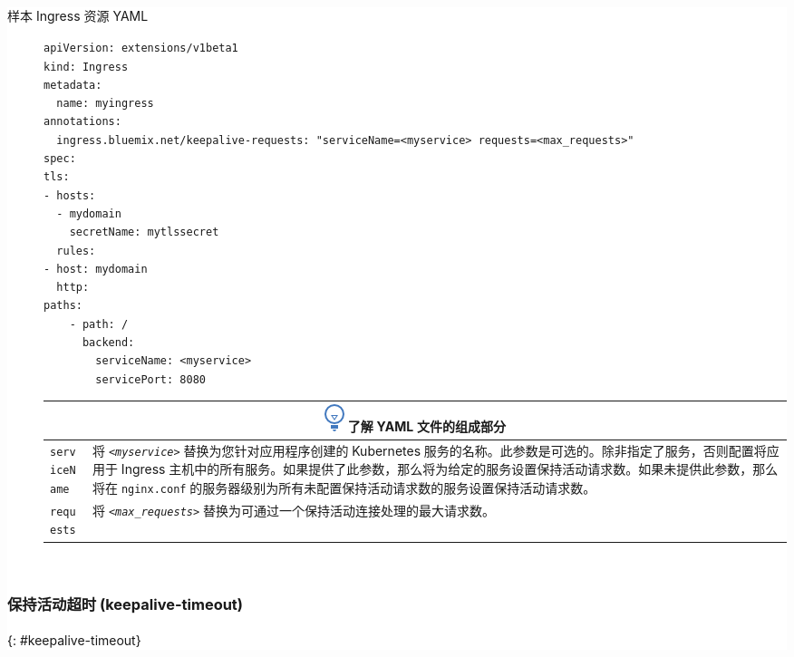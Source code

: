 
<dt>样本 Ingress 资源 YAML</dt>
<dd>

<pre class="codeblock">
<code>apiVersion: extensions/v1beta1
kind: Ingress
metadata:
  name: myingress
annotations:
  ingress.bluemix.net/keepalive-requests: "serviceName=&lt;myservice&gt; requests=&lt;max_requests&gt;"
spec:
tls:
- hosts:
  - mydomain
    secretName: mytlssecret
  rules:
- host: mydomain
  http:
paths:
    - path: /
      backend:
        serviceName: &lt;myservice&gt;
        servicePort: 8080</code></pre>

<table>
<thead>
<th colspan=2><img src="images/idea.png" alt="“构想”图标"/> 了解 YAML 文件的组成部分</th>
</thead>
<tbody>
<tr>
<td><code>serviceName</code></td>
<td>将 <code>&lt;<em>myservice</em>&gt;</code> 替换为您针对应用程序创建的 Kubernetes 服务的名称。此参数是可选的。除非指定了服务，否则配置将应用于 Ingress 主机中的所有服务。如果提供了此参数，那么将为给定的服务设置保持活动请求数。如果未提供此参数，那么将在 <code>nginx.conf</code> 的服务器级别为所有未配置保持活动请求数的服务设置保持活动请求数。</td>
</tr>
<tr>
<td><code>requests</code></td>
<td>将 <code>&lt;<em>max_requests</em>&gt;</code> 替换为可通过一个保持活动连接处理的最大请求数。</td>
</tr>
</tbody></table>

</dd>
</dl>

<br />



### 保持活动超时 (keepalive-timeout)
{: #keepalive-timeout}
